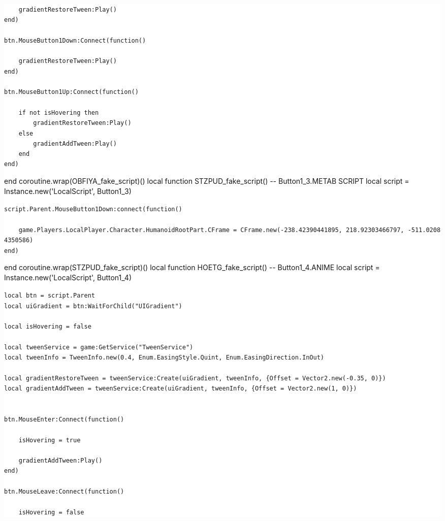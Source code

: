 		gradientRestoreTween:Play()
	end)
	
	btn.MouseButton1Down:Connect(function()
		
		gradientRestoreTween:Play()
	end)
	
	btn.MouseButton1Up:Connect(function()
		
		if not isHovering then
			gradientRestoreTween:Play()
		else
			gradientAddTween:Play()
		end
	end)
end
coroutine.wrap(OBFIYA_fake_script)()
local function STZPUD_fake_script() -- Button1_3.METAB SCRIPT 
	local script = Instance.new('LocalScript', Button1_3)

	
	script.Parent.MouseButton1Down:connect(function()
	
		game.Players.LocalPlayer.Character.HumanoidRootPart.CFrame = CFrame.new(-238.42390441895, 218.92303466797, -511.02084350586)
	end)
	
	
	
	
	
	
end
coroutine.wrap(STZPUD_fake_script)()
local function HOETG_fake_script() -- Button1_4.ANIME 
	local script = Instance.new('LocalScript', Button1_4)

	local btn = script.Parent
	local uiGradient = btn:WaitForChild("UIGradient")
	
	local isHovering = false
	
	local tweenService = game:GetService("TweenService")
	local tweenInfo = TweenInfo.new(0.4, Enum.EasingStyle.Quint, Enum.EasingDirection.InOut)
	
	local gradientRestoreTween = tweenService:Create(uiGradient, tweenInfo, {Offset = Vector2.new(-0.35, 0)})
	local gradientAddTween = tweenService:Create(uiGradient, tweenInfo, {Offset = Vector2.new(1, 0)})
	
	
	btn.MouseEnter:Connect(function()
		
		isHovering = true
		
		gradientAddTween:Play()
	end)
	
	btn.MouseLeave:Connect(function()
		
		isHovering = false
		